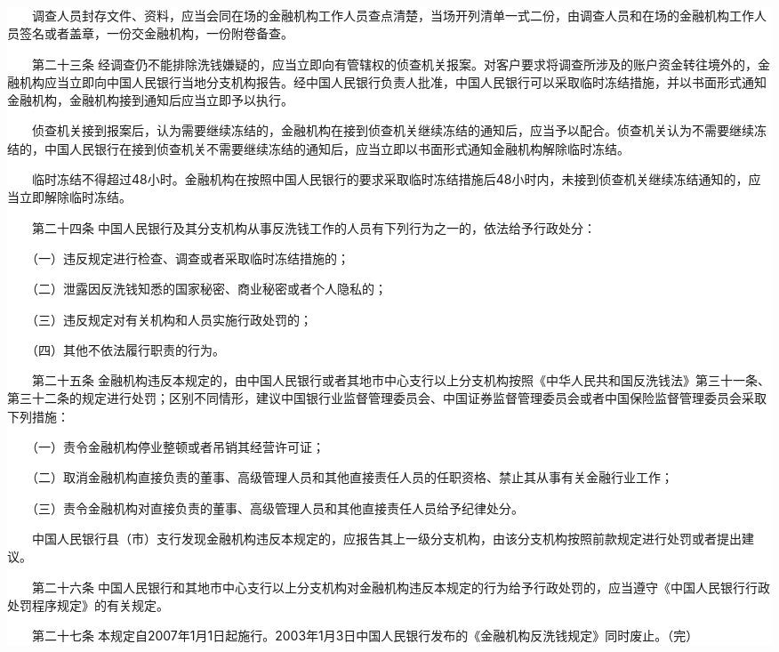 　　调查人员封存文件、资料，应当会同在场的金融机构工作人员查点清楚，当场开列清单一式二份，由调查人员和在场的金融机构工作人员签名或者盖章，一份交金融机构，一份附卷备查。

　　第二十三条  经调查仍不能排除洗钱嫌疑的，应当立即向有管辖权的侦查机关报案。对客户要求将调查所涉及的账户资金转往境外的，金融机构应当立即向中国人民银行当地分支机构报告。经中国人民银行负责人批准，中国人民银行可以采取临时冻结措施，并以书面形式通知金融机构，金融机构接到通知后应当立即予以执行。

　　侦查机关接到报案后，认为需要继续冻结的，金融机构在接到侦查机关继续冻结的通知后，应当予以配合。侦查机关认为不需要继续冻结的，中国人民银行在接到侦查机关不需要继续冻结的通知后，应当立即以书面形式通知金融机构解除临时冻结。

　　临时冻结不得超过48小时。金融机构在按照中国人民银行的要求采取临时冻结措施后48小时内，未接到侦查机关继续冻结通知的，应当立即解除临时冻结。

　　第二十四条  中国人民银行及其分支机构从事反洗钱工作的人员有下列行为之一的，依法给予行政处分：

　　（一）违反规定进行检查、调查或者采取临时冻结措施的；

　　（二）泄露因反洗钱知悉的国家秘密、商业秘密或者个人隐私的；

　　（三）违反规定对有关机构和人员实施行政处罚的；

　　（四）其他不依法履行职责的行为。

　　第二十五条  金融机构违反本规定的，由中国人民银行或者其地市中心支行以上分支机构按照《中华人民共和国反洗钱法》第三十一条、第三十二条的规定进行处罚；区别不同情形，建议中国银行业监督管理委员会、中国证券监督管理委员会或者中国保险监督管理委员会采取下列措施：

　　（一）责令金融机构停业整顿或者吊销其经营许可证；

　　（二）取消金融机构直接负责的董事、高级管理人员和其他直接责任人员的任职资格、禁止其从事有关金融行业工作；

　　（三）责令金融机构对直接负责的董事、高级管理人员和其他直接责任人员给予纪律处分。

　　中国人民银行县（市）支行发现金融机构违反本规定的，应报告其上一级分支机构，由该分支机构按照前款规定进行处罚或者提出建议。

　　第二十六条  中国人民银行和其地市中心支行以上分支机构对金融机构违反本规定的行为给予行政处罚的，应当遵守《中国人民银行行政处罚程序规定》的有关规定。

　　第二十七条  本规定自2007年1月1日起施行。2003年1月3日中国人民银行发布的《金融机构反洗钱规定》同时废止。（完）